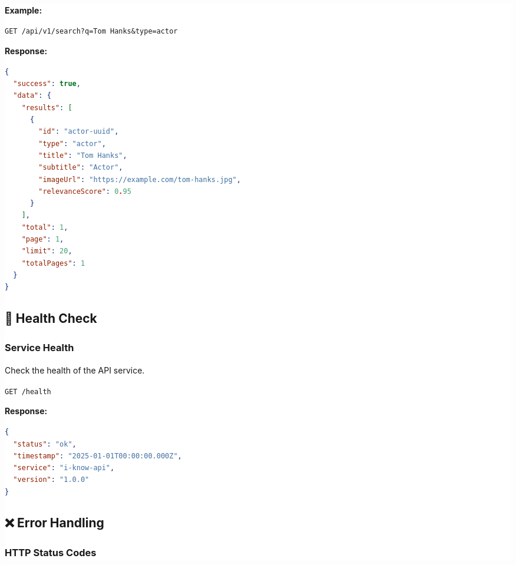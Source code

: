 **Example:**

```http
GET /api/v1/search?q=Tom Hanks&type=actor
```

**Response:**

```json
{
  "success": true,
  "data": {
    "results": [
      {
        "id": "actor-uuid",
        "type": "actor",
        "title": "Tom Hanks",
        "subtitle": "Actor",
        "imageUrl": "https://example.com/tom-hanks.jpg",
        "relevanceScore": 0.95
      }
    ],
    "total": 1,
    "page": 1,
    "limit": 20,
    "totalPages": 1
  }
}
```

## 🏥 Health Check

### Service Health

Check the health of the API service.

```http
GET /health
```

**Response:**

```json
{
  "status": "ok",
  "timestamp": "2025-01-01T00:00:00.000Z",
  "service": "i-know-api",
  "version": "1.0.0"
}
```

## ❌ Error Handling

### HTTP Status Codes
